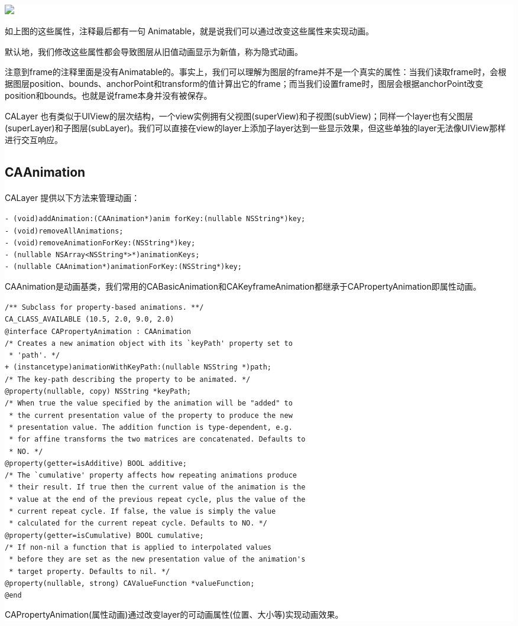 ![](http://og1yl0w9z.bkt.clouddn.com/18-5-28/46656764.jpg)

如上图的这些属性，注释最后都有一句 Animatable，就是说我们可以通过改变这些属性来实现动画。

默认地，我们修改这些属性都会导致图层从旧值动画显示为新值，称为隐式动画。 

注意到frame的注释里面是没有Animatable的。事实上，我们可以理解为图层的frame并不是一个真实的属性：当我们读取frame时，会根据图层position、bounds、anchorPoint和transform的值计算出它的frame；而当我们设置frame时，图层会根据anchorPoint改变position和bounds。也就是说frame本身并没有被保存。

CALayer 也有类似于UIView的层次结构，一个view实例拥有父视图(superView)和子视图(subView)；同样一个layer也有父图层(superLayer)和子图层(subLayer)。我们可以直接在view的layer上添加子layer达到一些显示效果，但这些单独的layer无法像UIView那样进行交互响应。

## CAAnimation
CALayer 提供以下方法来管理动画：

```objc
- (void)addAnimation:(CAAnimation*)anim forKey:(nullable NSString*)key;
- (void)removeAllAnimations;
- (void)removeAnimationForKey:(NSString*)key;
- (nullable NSArray<NSString*>*)animationKeys;
- (nullable CAAnimation*)animationForKey:(NSString*)key;
```

CAAnimation是动画基类，我们常用的CABasicAnimation和CAKeyframeAnimation都继承于CAPropertyAnimation即属性动画。

```objc
/** Subclass for property-based animations. **/
CA_CLASS_AVAILABLE (10.5, 2.0, 9.0, 2.0)
@interface CAPropertyAnimation : CAAnimation
/* Creates a new animation object with its `keyPath' property set to
 * 'path'. */
+ (instancetype)animationWithKeyPath:(nullable NSString *)path;
/* The key-path describing the property to be animated. */
@property(nullable, copy) NSString *keyPath;
/* When true the value specified by the animation will be "added" to
 * the current presentation value of the property to produce the new
 * presentation value. The addition function is type-dependent, e.g.
 * for affine transforms the two matrices are concatenated. Defaults to
 * NO. */
@property(getter=isAdditive) BOOL additive;
/* The `cumulative' property affects how repeating animations produce
 * their result. If true then the current value of the animation is the
 * value at the end of the previous repeat cycle, plus the value of the
 * current repeat cycle. If false, the value is simply the value
 * calculated for the current repeat cycle. Defaults to NO. */
@property(getter=isCumulative) BOOL cumulative;
/* If non-nil a function that is applied to interpolated values
 * before they are set as the new presentation value of the animation's
 * target property. Defaults to nil. */
@property(nullable, strong) CAValueFunction *valueFunction;
@end
```

CAPropertyAnimation(属性动画)通过改变layer的可动画属性(位置、大小等)实现动画效果。
